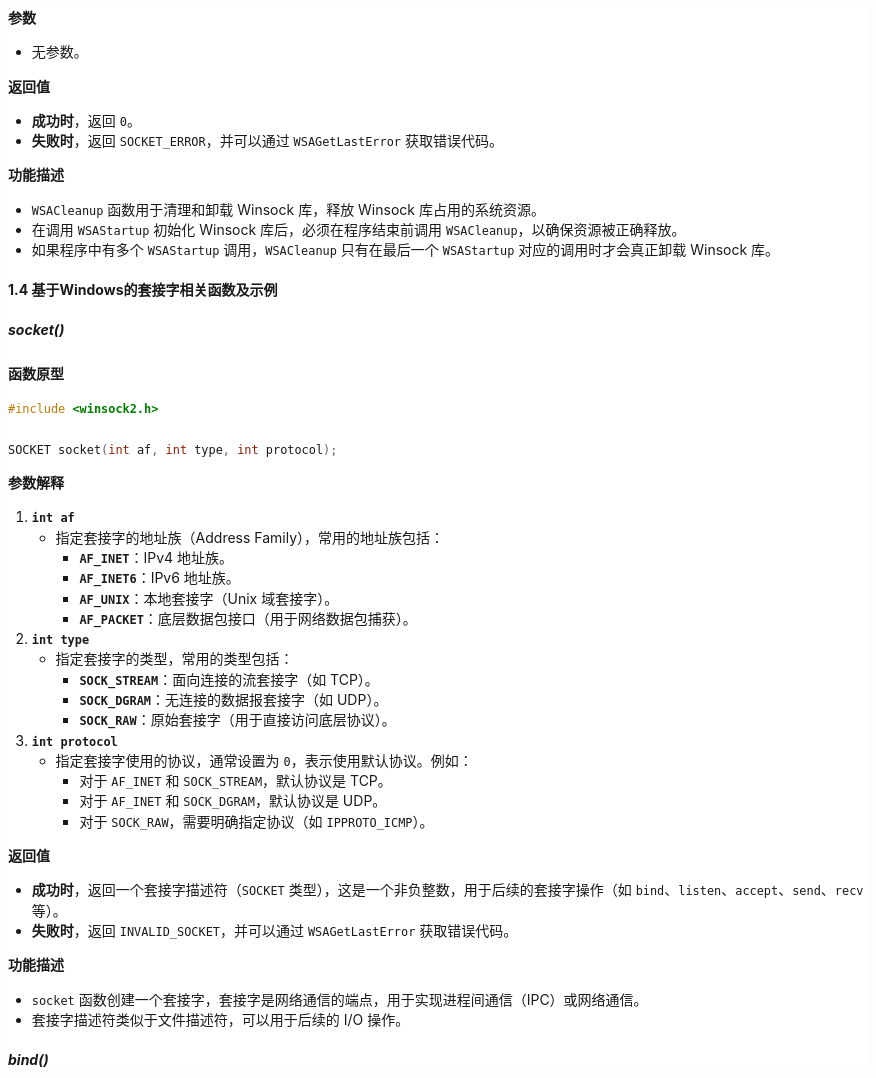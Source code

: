  **参数**

 - 无参数。

 **返回值**

 - **成功时**，返回 `0`。
 - **失败时**，返回 `SOCKET_ERROR`，并可以通过 `WSAGetLastError` 获取错误代码。

 **功能描述**

 - `WSACleanup` 函数用于清理和卸载 Winsock 库，释放 Winsock 库占用的系统资源。
 - 在调用 `WSAStartup` 初始化 Winsock 库后，必须在程序结束前调用 `WSACleanup`，以确保资源被正确释放。
 - 如果程序中有多个 `WSAStartup` 调用，`WSACleanup` 只有在最后一个 `WSAStartup` 对应的调用时才会真正卸载 Winsock 库。

#### 1.4 基于Windows的套接字相关函数及示例

##### socket()

 **函数原型**

 ```c
 #include <winsock2.h>
 
 SOCKET socket(int af, int type, int protocol);
 ```

 **参数解释**

 1. **`int af`**
    - 指定套接字的地址族（Address Family），常用的地址族包括：
      - **`AF_INET`**：IPv4 地址族。
      - **`AF_INET6`**：IPv6 地址族。
      - **`AF_UNIX`**：本地套接字（Unix 域套接字）。
      - **`AF_PACKET`**：底层数据包接口（用于网络数据包捕获）。
 2. **`int type`**
    - 指定套接字的类型，常用的类型包括：
      - **`SOCK_STREAM`**：面向连接的流套接字（如 TCP）。
      - **`SOCK_DGRAM`**：无连接的数据报套接字（如 UDP）。
      - **`SOCK_RAW`**：原始套接字（用于直接访问底层协议）。
 3. **`int protocol`**
    - 指定套接字使用的协议，通常设置为 `0`，表示使用默认协议。例如：
      - 对于 `AF_INET` 和 `SOCK_STREAM`，默认协议是 TCP。
      - 对于 `AF_INET` 和 `SOCK_DGRAM`，默认协议是 UDP。
      - 对于 `SOCK_RAW`，需要明确指定协议（如 `IPPROTO_ICMP`）。

 **返回值**

 - **成功时**，返回一个套接字描述符（`SOCKET` 类型），这是一个非负整数，用于后续的套接字操作（如 `bind`、`listen`、`accept`、`send`、`recv` 等）。
 - **失败时**，返回 `INVALID_SOCKET`，并可以通过 `WSAGetLastError` 获取错误代码。

 **功能描述**

 - `socket` 函数创建一个套接字，套接字是网络通信的端点，用于实现进程间通信（IPC）或网络通信。
 - 套接字描述符类似于文件描述符，可以用于后续的 I/O 操作。

##### bind()
